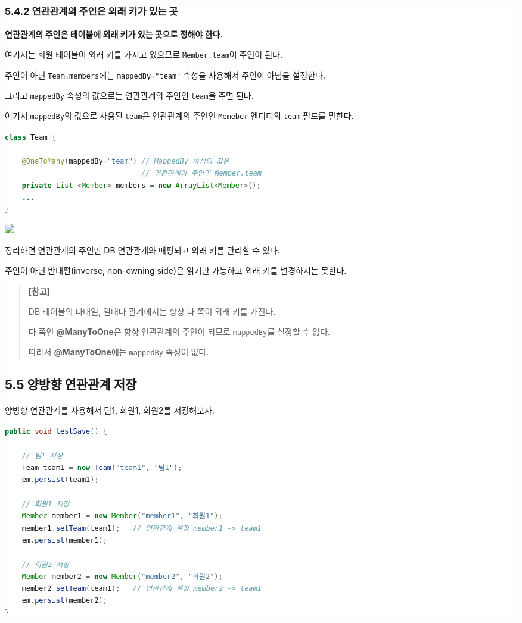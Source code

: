 



### 5.4.2 연관관계의 주인은 외래 키가 있는 곳

**연관관계의 주인은 테이블에 외래 키가 있는 곳으로 정해야 한다**.

여기서는 회원 테이블이 외래 키를 가지고 있으므로 `Member.team`이 주인이 된다.

주인이 아닌 `Team.members`에는 `mappedBy="team"` 속성을 사용해서 주인이 아님을 설정한다.

그리고 `mappedBy` 속성의 값으로는 연관관계의 주인인 `team`을 주면 된다.

여기서 `mappedBy`의 값으로 사용된 `team`은 연관관계의 주인인 `Memeber` 엔티티의 `team` 필드를 말한다.



```java
class Team {
	
	@OneToMany(mappedBy="team") // MappedBy 속성의 값은
                                // 연관관계의 주인인 Member.team
    private List <Member> members = new ArrayList<Member>();
    ...
}
```





![](https://docs.google.com/drawings/d/seP_rG2O4oN96_BbkjfyxKg/image?parent=e/2PACX-1vRVvbIKomKLDTKGV_Zpd2jnSflB7IGvZt3_68Ps6WLyfUO3_b16JGyGje2BnfNAFQnyCXgohLQOH9QO&rev=189&h=394&w=601&ac=1)





정리하면 연관관계의 주인만 DB 연관관계와 매핑되고 외래 키를 관리할 수 있다.

주인이 아닌 반대편(inverse, non-owning side)은 읽기만 가능하고 외래 키를 변경하지는 못한다.



> **[참고]**
>
> DB 테이블의 다대일, 일대다 관계에서는 항상 다 쪽이 외래 키를 가진다.
>
> 다 쪽인 **@ManyToOne**은 항상 연관관계의 주인이 되므로 `mappedBy`를 설정할 수 없다.
>
> 따라서 **@ManyToOne**에는 `mappedBy` 속성이 없다.





## 5.5 양방향 연관관계 저장

양방향 연관관계를 사용해서 팀1, 회원1, 회원2를 저장해보자.

```java
public void testSave() {
    
    // 팀1 저장
    Team team1 = new Team("team1", "팀1");
    em.persist(team1);
    
    // 회원1 저장
    Member member1 = new Member("member1", "회원1");
    member1.setTeam(team1);   // 연관관계 설정 member1 -> team1
    em.persist(member1);
    
    // 회원2 저장
    Member member2 = new Member("member2", "회원2");
    member2.setTeam(team1);   // 연관관계 설정 member2 -> team1
    em.persist(member2);
}
```